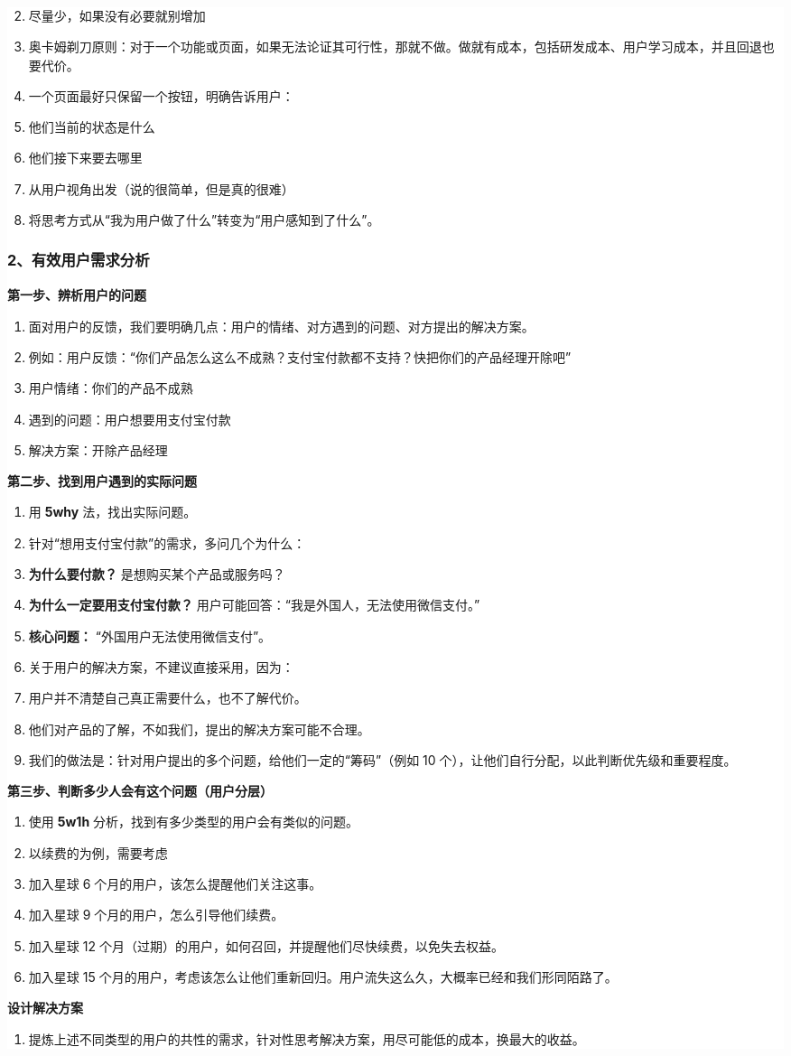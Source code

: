 2. 尽量少，如果没有必要就别增加

1.  奥卡姆剃刀原则：对于一个功能或页面，如果无法论证其可行性，那就不做。做就有成本，包括研发成本、用户学习成本，并且回退也要代价。

2.  一个页面最好只保留一个按钮，明确告诉用户：

3.  他们当前的状态是什么

4.  他们接下来要去哪里

3. 从用户视角出发（说的很简单，但是真的很难）

1.  将思考方式从“我为用户做了什么”转变为“用户感知到了什么”。

### **2、有效用户需求分析**

**第一步、辨析用户的问题**

1.  面对用户的反馈，我们要明确几点：用户的情绪、对方遇到的问题、对方提出的解决方案。

2.  例如：用户反馈：“你们产品怎么这么不成熟？支付宝付款都不支持？快把你们的产品经理开除吧”

3.  用户情绪：你们的产品不成熟

4.  遇到的问题：用户想要用支付宝付款

5.  解决方案：开除产品经理

**第二步、找到用户遇到的实际问题**

1.  用 **5why** 法，找出实际问题。

2.  针对“想用支付宝付款”的需求，多问几个为什么：

3.  **为什么要付款？** 是想购买某个产品或服务吗？

4.  **为什么一定要用支付宝付款？** 用户可能回答：“我是外国人，无法使用微信支付。”

5.  **核心问题：** “外国用户无法使用微信支付”。

6.  关于用户的解决方案，不建议直接采用，因为：

7.  用户并不清楚自己真正需要什么，也不了解代价。

8.  他们对产品的了解，不如我们，提出的解决方案可能不合理。

9.  我们的做法是：针对用户提出的多个问题，给他们一定的“筹码”（例如 10 个），让他们自行分配，以此判断优先级和重要程度。

**第三步、判断多少人会有这个问题（用户分层）**

1.  使用 **5w1h** 分析，找到有多少类型的用户会有类似的问题。

2.  以续费的为例，需要考虑

3.  加入星球 6 个月的用户，该怎么提醒他们关注这事。

4.  加入星球 9 个月的用户，怎么引导他们续费。

5.  加入星球 12 个月（过期）的用户，如何召回，并提醒他们尽快续费，以免失去权益。

6.  加入星球 15 个月的用户，考虑该怎么让他们重新回归。用户流失这么久，大概率已经和我们形同陌路了。

**设计解决方案**

1.  提炼上述不同类型的用户的共性的需求，针对性思考解决方案，用尽可能低的成本，换最大的收益。
